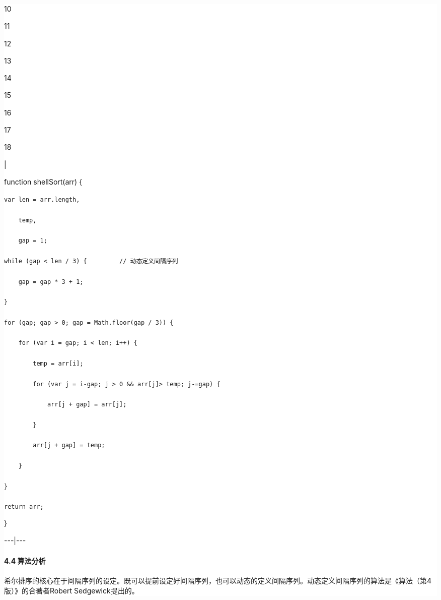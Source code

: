 10

11

12

13

14

15

16

17

18

| 

function shellSort(arr) {

    var len = arr.length,

        temp,

        gap = 1;

    while (gap < len / 3) {         // 动态定义间隔序列

        gap = gap * 3 + 1;

    }

    for (gap; gap > 0; gap = Math.floor(gap / 3)) {

        for (var i = gap; i < len; i++) {

            temp = arr[i];

            for (var j = i-gap; j > 0 && arr[j]> temp; j-=gap) {

                arr[j + gap] = arr[j];

            }

            arr[j + gap] = temp;

        }

    }

    return arr;

}  
  
---|---  
  
  


#### 4.4 算法分析

希尔排序的核心在于间隔序列的设定。既可以提前设定好间隔序列，也可以动态的定义间隔序列。动态定义间隔序列的算法是《算法（第4版）》的合著者Robert Sedgewick提出的。　
